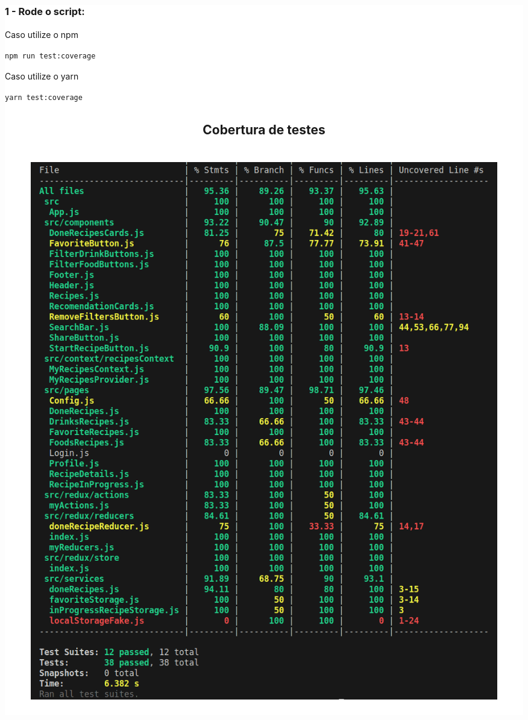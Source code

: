 ### 1 - Rode o script:
Caso utilize o npm
```
npm run test:coverage
```
Caso utilize o yarn
```
yarn test:coverage
```

<h2 align="center">Cobertura de testes</h2>
<br />

<div align="center">
  <img
    src="./src/images/recipes-app-tests.png"
    width="90%"
  />
</div>
<br />
